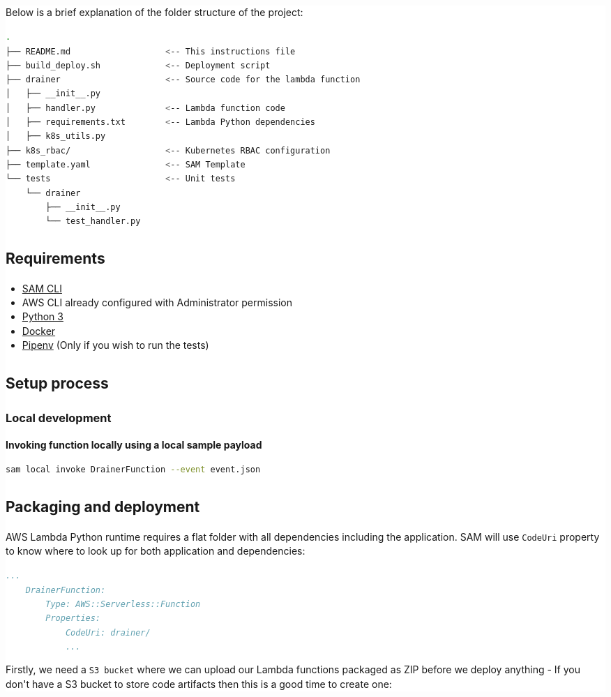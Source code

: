 Below is a brief explanation of the folder structure of the project:

```bash
.
├── README.md                   <-- This instructions file
├── build_deploy.sh             <-- Deployment script
├── drainer                     <-- Source code for the lambda function
│   ├── __init__.py
│   ├── handler.py              <-- Lambda function code
│   ├── requirements.txt        <-- Lambda Python dependencies
│   ├── k8s_utils.py
├── k8s_rbac/                   <-- Kubernetes RBAC configuration
├── template.yaml               <-- SAM Template
└── tests                       <-- Unit tests
    └── drainer
        ├── __init__.py
        └── test_handler.py
```

## Requirements

* [SAM CLI](https://docs.aws.amazon.com/serverless-application-model/latest/developerguide/serverless-sam-cli-install.html)
* AWS CLI already configured with Administrator permission
* [Python 3](https://www.python.org/downloads/)
* [Docker](https://www.docker.com/community-edition)
* [Pipenv](https://pipenv.readthedocs.io/en/latest/) (Only if you wish to run the tests)

## Setup process

### Local development

**Invoking function locally using a local sample payload**

```bash
sam local invoke DrainerFunction --event event.json
```

## Packaging and deployment

AWS Lambda Python runtime requires a flat folder with all dependencies including the application. SAM will use `CodeUri` property to know where to look up for both application and dependencies:

```yaml
...
    DrainerFunction:
        Type: AWS::Serverless::Function
        Properties:
            CodeUri: drainer/
            ...
```

Firstly, we need a `S3 bucket` where we can upload our Lambda functions packaged as ZIP before we deploy anything - If 
you don't have a S3 bucket to store code artifacts then this is a good time to create one:
